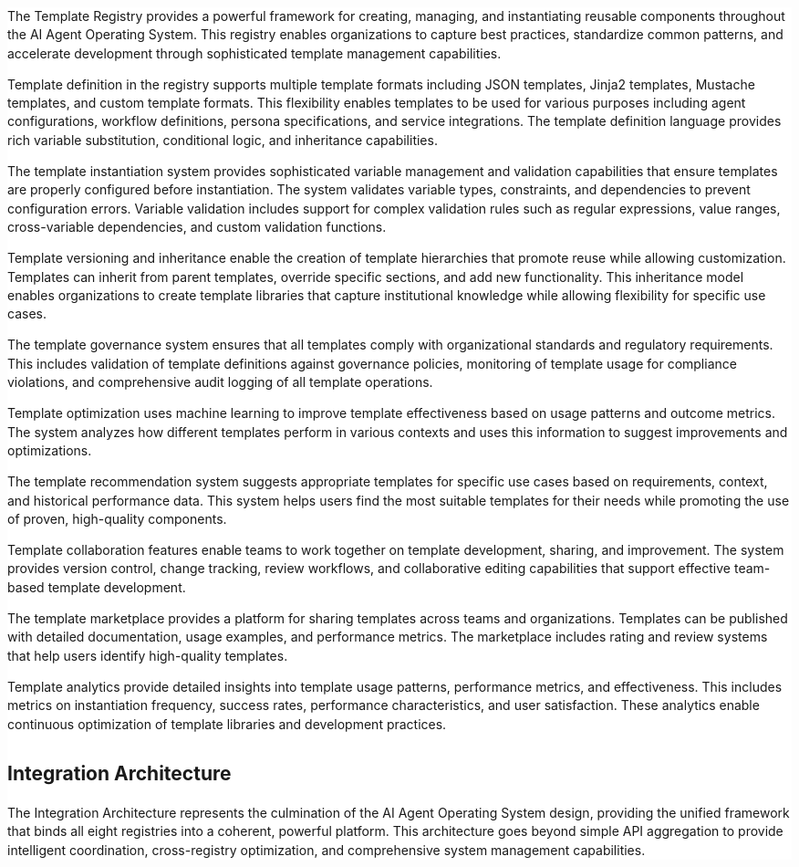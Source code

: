 The Template Registry provides a powerful framework for creating, managing, and instantiating reusable components throughout the AI Agent Operating System. This registry enables organizations to capture best practices, standardize common patterns, and accelerate development through sophisticated template management capabilities.

Template definition in the registry supports multiple template formats including JSON templates, Jinja2 templates, Mustache templates, and custom template formats. This flexibility enables templates to be used for various purposes including agent configurations, workflow definitions, persona specifications, and service integrations. The template definition language provides rich variable substitution, conditional logic, and inheritance capabilities.

The template instantiation system provides sophisticated variable management and validation capabilities that ensure templates are properly configured before instantiation. The system validates variable types, constraints, and dependencies to prevent configuration errors. Variable validation includes support for complex validation rules such as regular expressions, value ranges, cross-variable dependencies, and custom validation functions.

Template versioning and inheritance enable the creation of template hierarchies that promote reuse while allowing customization. Templates can inherit from parent templates, override specific sections, and add new functionality. This inheritance model enables organizations to create template libraries that capture institutional knowledge while allowing flexibility for specific use cases.

The template governance system ensures that all templates comply with organizational standards and regulatory requirements. This includes validation of template definitions against governance policies, monitoring of template usage for compliance violations, and comprehensive audit logging of all template operations.

Template optimization uses machine learning to improve template effectiveness based on usage patterns and outcome metrics. The system analyzes how different templates perform in various contexts and uses this information to suggest improvements and optimizations.

The template recommendation system suggests appropriate templates for specific use cases based on requirements, context, and historical performance data. This system helps users find the most suitable templates for their needs while promoting the use of proven, high-quality components.

Template collaboration features enable teams to work together on template development, sharing, and improvement. The system provides version control, change tracking, review workflows, and collaborative editing capabilities that support effective team-based template development.

The template marketplace provides a platform for sharing templates across teams and organizations. Templates can be published with detailed documentation, usage examples, and performance metrics. The marketplace includes rating and review systems that help users identify high-quality templates.

Template analytics provide detailed insights into template usage patterns, performance metrics, and effectiveness. This includes metrics on instantiation frequency, success rates, performance characteristics, and user satisfaction. These analytics enable continuous optimization of template libraries and development practices.

## Integration Architecture

The Integration Architecture represents the culmination of the AI Agent Operating System design, providing the unified framework that binds all eight registries into a coherent, powerful platform. This architecture goes beyond simple API aggregation to provide intelligent coordination, cross-registry optimization, and comprehensive system management capabilities.
